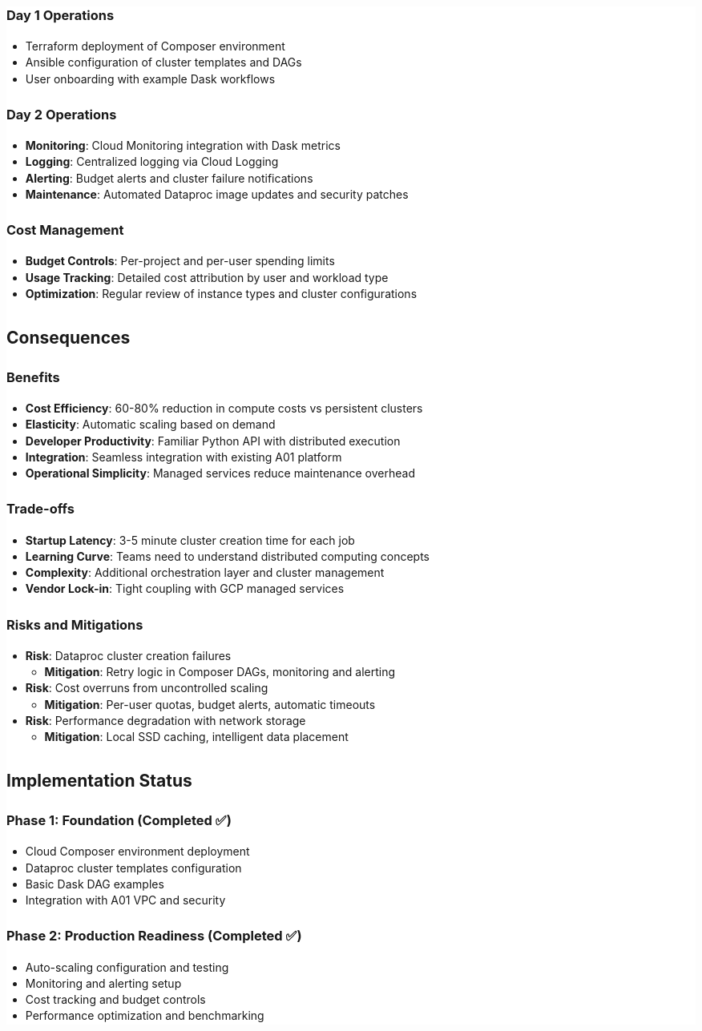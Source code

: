 ### Day 1 Operations
- Terraform deployment of Composer environment
- Ansible configuration of cluster templates and DAGs
- User onboarding with example Dask workflows

### Day 2 Operations
- **Monitoring**: Cloud Monitoring integration with Dask metrics
- **Logging**: Centralized logging via Cloud Logging
- **Alerting**: Budget alerts and cluster failure notifications
- **Maintenance**: Automated Dataproc image updates and security patches

### Cost Management
- **Budget Controls**: Per-project and per-user spending limits
- **Usage Tracking**: Detailed cost attribution by user and workload type
- **Optimization**: Regular review of instance types and cluster configurations

## Consequences

### Benefits
- **Cost Efficiency**: 60-80% reduction in compute costs vs persistent clusters
- **Elasticity**: Automatic scaling based on demand
- **Developer Productivity**: Familiar Python API with distributed execution
- **Integration**: Seamless integration with existing A01 platform
- **Operational Simplicity**: Managed services reduce maintenance overhead

### Trade-offs
- **Startup Latency**: 3-5 minute cluster creation time for each job
- **Learning Curve**: Teams need to understand distributed computing concepts
- **Complexity**: Additional orchestration layer and cluster management
- **Vendor Lock-in**: Tight coupling with GCP managed services

### Risks and Mitigations
- **Risk**: Dataproc cluster creation failures
  - **Mitigation**: Retry logic in Composer DAGs, monitoring and alerting
- **Risk**: Cost overruns from uncontrolled scaling
  - **Mitigation**: Per-user quotas, budget alerts, automatic timeouts
- **Risk**: Performance degradation with network storage
  - **Mitigation**: Local SSD caching, intelligent data placement

## Implementation Status

### Phase 1: Foundation (Completed ✅)
- Cloud Composer environment deployment
- Dataproc cluster templates configuration
- Basic Dask DAG examples
- Integration with A01 VPC and security

### Phase 2: Production Readiness (Completed ✅)
- Auto-scaling configuration and testing
- Monitoring and alerting setup
- Cost tracking and budget controls
- Performance optimization and benchmarking
